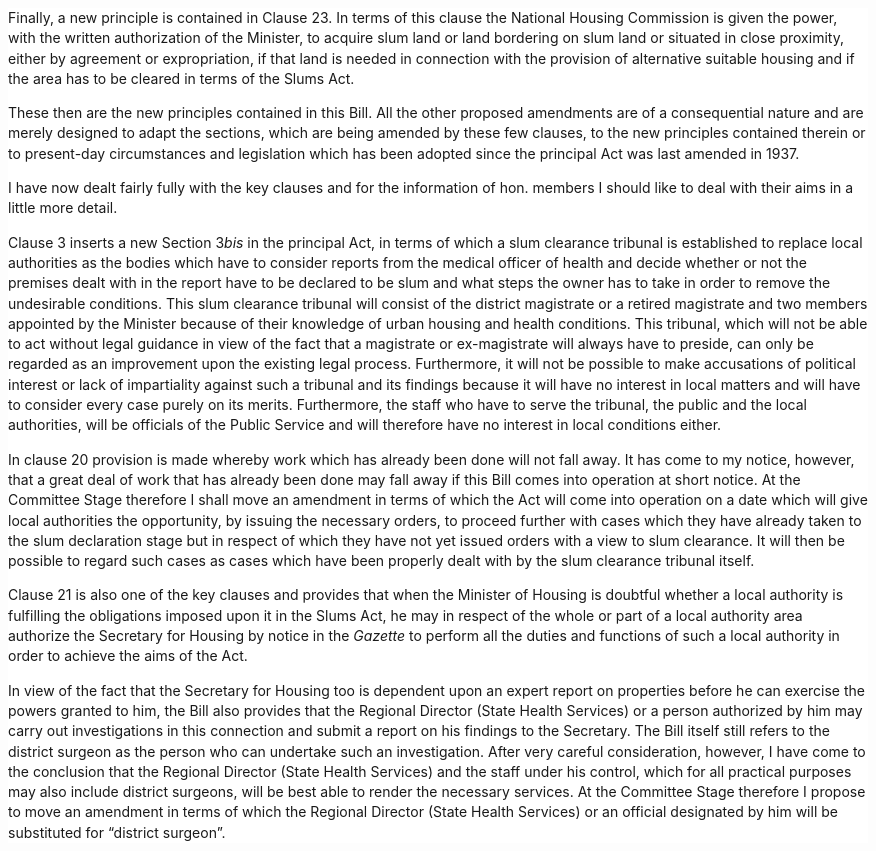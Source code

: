 <p>Finally, a new principle is contained in Clause 23. In terms of this clause the National Housing Commission is given the power, with the written authorization of the Minister, to acquire slum land or land bordering on slum land or situated in close proximity, either by agreement or expropriation, if that land is needed in connection with the provision of alternative suitable housing and if the area has to be cleared in terms of the Slums Act.</p>

<p>These then are the new principles contained in this Bill. All the other proposed amendments are of a consequential nature and are merely designed to adapt the sections, which are being amended by these few clauses, to the new principles contained therein or to present-day circumstances and legislation which has been adopted since the principal Act was last amended in 1937.</p>

<p>I have now dealt fairly fully with the key clauses and for the information of hon. members I should like to deal with their aims in a little more detail.</p>

<p>Clause 3 inserts a new Section 3<i>bis</i> in the principal Act, in terms of which a slum clearance tribunal is established to replace local authorities as the bodies which have to consider reports from the medical officer of health and decide whether or not the premises dealt with in the report have to be declared to be slum and what steps the owner has to take in order to remove the undesirable conditions. This slum clearance tribunal will consist of the district magistrate or a retired magistrate and two members appointed by the Minister because of their knowledge of urban housing and health conditions. This tribunal, which will not be able to act without legal guidance in view of the fact that a magistrate or ex-magistrate will always have to preside, can only be regarded as an improvement upon the existing legal process. Furthermore, it will not be possible to make accusations of political interest or lack of impartiality against such <span class="col_4135-4136" refersTo="page_0642"/>a tribunal and its findings because it will have no interest in local matters and will have to consider every case purely on its merits. Furthermore, the staff who have to serve the tribunal, the public and the local authorities, will be officials of the Public Service and will therefore have no interest in local conditions either.</p>

<p>In clause 20 provision is made whereby work which has already been done will not fall away. It has come to my notice, however, that a great deal of work that has already been done may fall away if this Bill comes into operation at short notice. At the Committee Stage therefore I shall move an amendment in terms of which the Act will come into operation on a date which will give local authorities the opportunity, by issuing the necessary orders, to proceed further with cases which they have already taken to the slum declaration stage but in respect of which they have not yet issued orders with a view to slum clearance. It will then be possible to regard such cases as cases which have been properly dealt with by the slum clearance tribunal itself.</p>

<p>Clause 21 is also one of the key clauses and provides that when the Minister of Housing is doubtful whether a local authority is fulfilling the obligations imposed upon it in the Slums Act, he may in respect of the whole or part of a local authority area authorize the Secretary for Housing by notice in the <i>Gazette</i> to perform all the duties and functions of such a local authority in order to achieve the aims of the Act.</p>

<p>In view of the fact that the Secretary for Housing too is dependent upon an expert report on properties before he can exercise the powers granted to him, the Bill also provides that the Regional Director (State Health Services) or a person authorized by him may carry out investigations in this connection and submit a report on his findings to the Secretary. The Bill itself still refers to the district surgeon as the person who can undertake such an investigation. After very careful consideration, however, I have come to the conclusion that the Regional Director (State Health Services) and the staff under his control, which for all practical purposes may also include district surgeons, will be best able to render the necessary services. At the Committee Stage therefore I propose to move an amendment in terms of which the Regional Director (State Health Services) or an official designated by him will be substituted for &#x201C;district surgeon&#x201D;.</p>
